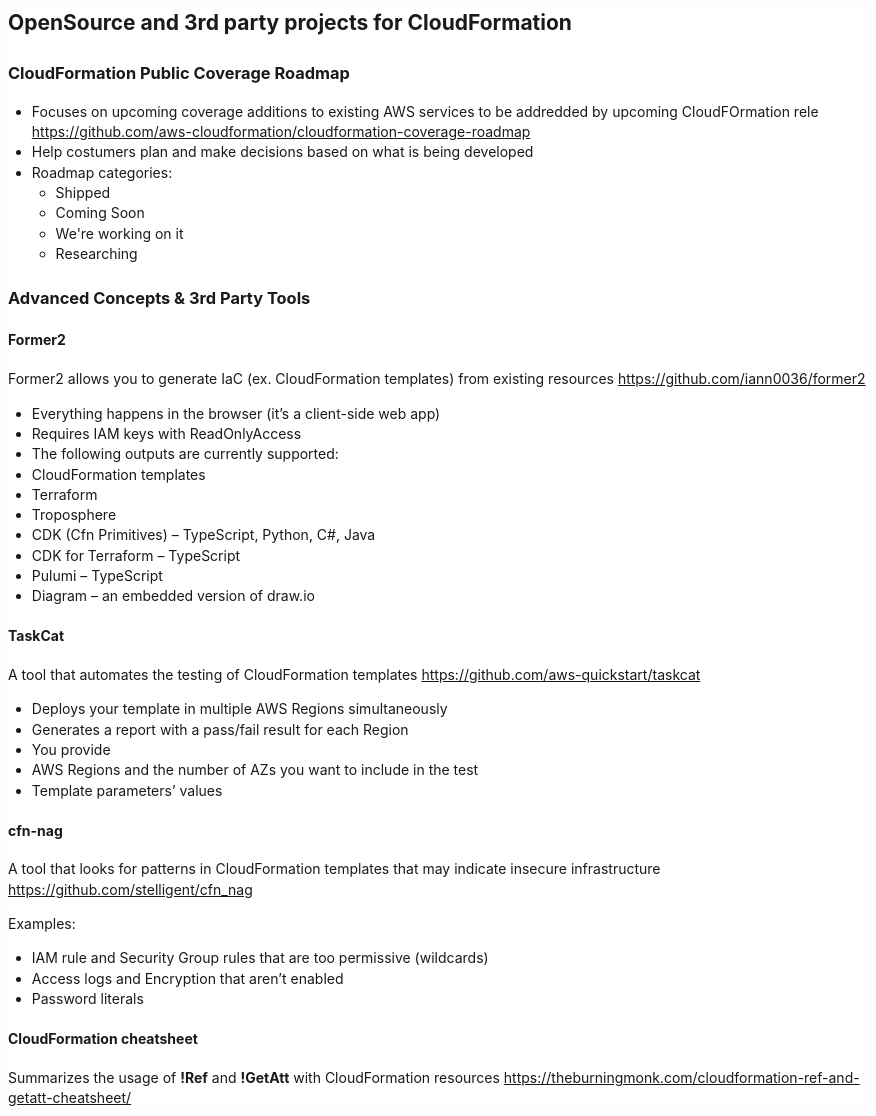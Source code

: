 ## OpenSource and 3rd party projects for CloudFormation
### CloudFormation Public Coverage Roadmap
- Focuses on upcoming coverage additions to existing AWS services to be addredded by upcoming CloudFOrmation rele
https://github.com/aws-cloudformation/cloudformation-coverage-roadmap
- Help costumers plan and make decisions based on what is being developed
- Roadmap categories:
  - Shipped
  - Coming Soon
  - We're working on it
  - Researching

### Advanced Concepts & 3rd Party Tools
#### Former2
Former2 allows you to generate IaC (ex. CloudFormation templates) from existing resources https://github.com/iann0036/former2

- Everything happens in the browser (it’s a client-side web app)
- Requires IAM keys with ReadOnlyAccess
- The following outputs are currently supported:
- CloudFormation templates
- Terraform
- Troposphere
- CDK (Cfn Primitives) – TypeScript, Python, C#, Java
- CDK for Terraform – TypeScript
- Pulumi – TypeScript
- Diagram – an embedded version of draw.io

#### TaskCat
A tool that automates the testing of CloudFormation templates https://github.com/aws-quickstart/taskcat

- Deploys your template in multiple AWS Regions simultaneously
- Generates a report with a pass/fail result for each Region
- You provide
 - AWS Regions and the number of AZs you want to include in the test
 - Template parameters’ values

#### cfn-nag
A tool that looks for patterns in CloudFormation templates that may indicate insecure infrastructure https://github.com/stelligent/cfn_nag

Examples:
  - IAM rule and Security Group rules that are too permissive (wildcards)
  - Access logs and Encryption that aren’t enabled
  - Password literals

#### CloudFormation cheatsheet
Summarizes the usage of **!Ref** and **!GetAtt** with CloudFormation resources https://theburningmonk.com/cloudformation-ref-and-getatt-cheatsheet/
